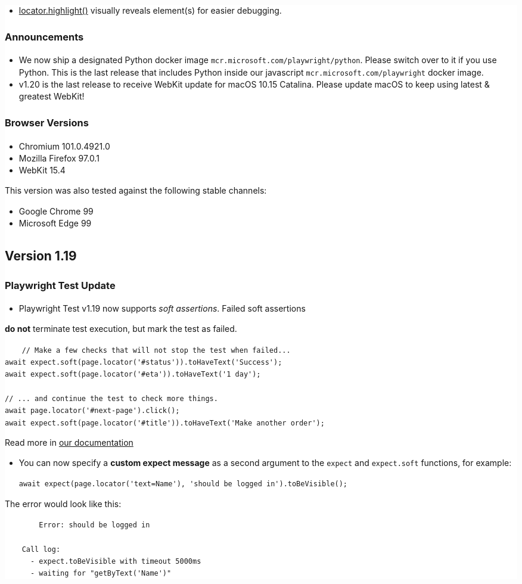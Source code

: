   * [locator.highlight()](/docs/api/class-locator#locator-highlight) visually reveals element(s) for easier debugging.




### Announcements​

  * We now ship a designated Python docker image `mcr.microsoft.com/playwright/python`. Please switch over to it if you use Python. This is the last release that includes Python inside our javascript `mcr.microsoft.com/playwright` docker image.
  * v1.20 is the last release to receive WebKit update for macOS 10.15 Catalina. Please update macOS to keep using latest & greatest WebKit!



### Browser Versions​

  * Chromium 101.0.4921.0
  * Mozilla Firefox 97.0.1
  * WebKit 15.4



This version was also tested against the following stable channels:

  * Google Chrome 99
  * Microsoft Edge 99



## Version 1.19​

### Playwright Test Update​

  * Playwright Test v1.19 now supports _soft assertions_. Failed soft assertions

**do not** terminate test execution, but mark the test as failed.
    
        // Make a few checks that will not stop the test when failed...  
    await expect.soft(page.locator('#status')).toHaveText('Success');  
    await expect.soft(page.locator('#eta')).toHaveText('1 day');  
      
    // ... and continue the test to check more things.  
    await page.locator('#next-page').click();  
    await expect.soft(page.locator('#title')).toHaveText('Make another order');  
    

Read more in [our documentation](/docs/test-assertions#soft-assertions)

  * You can now specify a **custom expect message** as a second argument to the `expect` and `expect.soft` functions, for example:
    
        await expect(page.locator('text=Name'), 'should be logged in').toBeVisible();  
    

The error would look like this:
    
            Error: should be logged in  
      
        Call log:  
          - expect.toBeVisible with timeout 5000ms  
          - waiting for "getByText('Name')"  
      